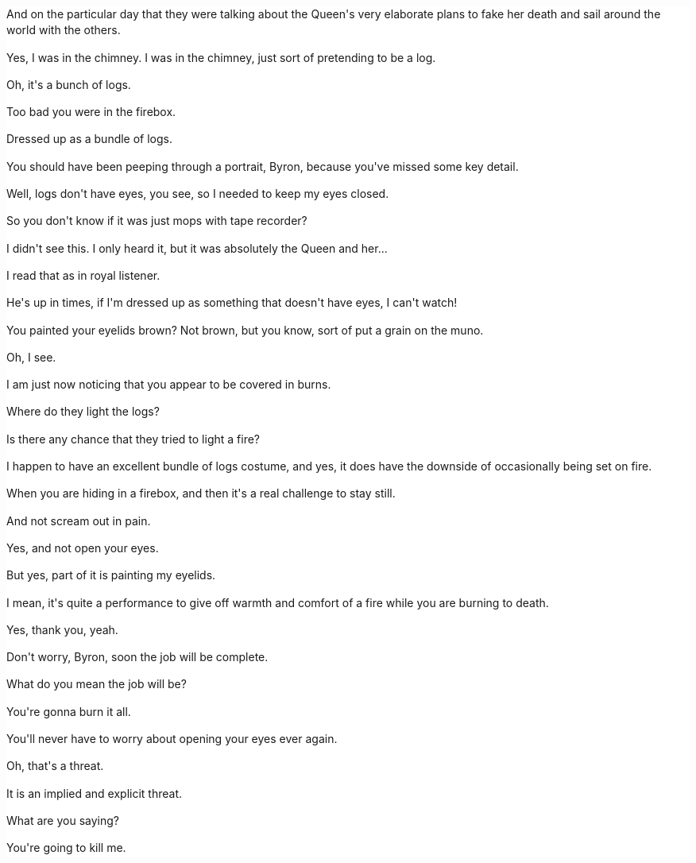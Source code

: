And on the particular day that they were talking about the Queen's very elaborate plans to fake her death and sail around the world with the others.

Yes, I was in the chimney. I was in the chimney, just sort of pretending to be a log.

Oh, it's a bunch of logs.

Too bad you were in the firebox.

Dressed up as a bundle of logs.

You should have been peeping through a portrait, Byron, because you've missed some key detail.

Well, logs don't have eyes, you see, so I needed to keep my eyes closed.

So you don't know if it was just mops with tape recorder?

I didn't see this. I only heard it, but it was absolutely the Queen and her...

I read that as in royal listener.

He's up in times, if I'm dressed up as something that doesn't have eyes, I can't watch!

You painted your eyelids brown? Not brown, but you know, sort of put a grain on the muno.

Oh, I see.

I am just now noticing that you appear to be covered in burns.

Where do they light the logs?

Is there any chance that they tried to light a fire?

I happen to have an excellent bundle of logs costume, and yes, it does have the downside of occasionally being set on fire.

When you are hiding in a firebox, and then it's a real challenge to stay still.

And not scream out in pain.

Yes, and not open your eyes.

But yes, part of it is painting my eyelids.

I mean, it's quite a performance to give off warmth and comfort of a fire while you are burning to death.

Yes, thank you, yeah.

Don't worry, Byron, soon the job will be complete.

What do you mean the job will be?

You're gonna burn it all.

You'll never have to worry about opening your eyes ever again.

Oh, that's a threat.

It is an implied and explicit threat.

What are you saying?

You're going to kill me.
